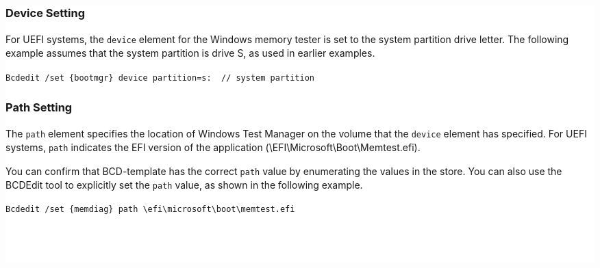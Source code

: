 ### <span id="Device_Setting"></span><span id="device_setting"></span><span id="DEVICE_SETTING"></span>Device Setting

For UEFI systems, the `device` element for the Windows memory tester is set to the system partition drive letter. The following example assumes that the system partition is drive S, as used in earlier examples.

``` syntax
Bcdedit /set {bootmgr} device partition=s:  // system partition
```

### <span id="Path_Setting"></span><span id="path_setting"></span><span id="PATH_SETTING"></span>Path Setting

The `path` element specifies the location of Windows Test Manager on the volume that the `device` element has specified. For UEFI systems, `path` indicates the EFI version of the application (\\EFI\\Microsoft\\Boot\\Memtest.efi).

You can confirm that BCD-template has the correct `path` value by enumerating the values in the store. You can also use the BCDEdit tool to explicitly set the `path` value, as shown in the following example.

``` syntax
Bcdedit /set {memdiag} path \efi\microsoft\boot\memtest.efi
```

 

 





